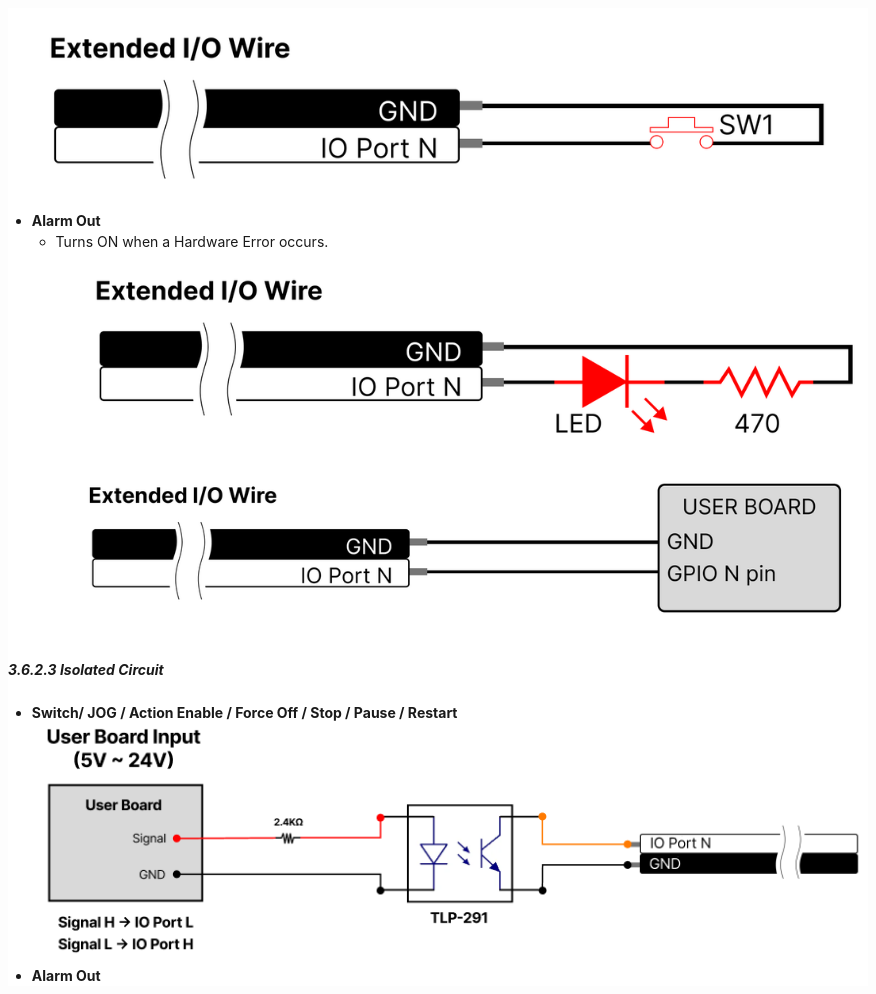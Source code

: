   ![extended_io_single_sw](./img/extended_io_single_sw.png)
- **Alarm Out**
	- Turns ON when a Hardware Error occurs.
  ![extened_io_led](./img/extened_io_led.png)
  ![extended_io_userboard](./img/extended_io_userboard.png)
##### 3.6.2.3 Isolated Circuit
  - **Switch/ JOG / Action Enable / Force Off / Stop / Pause / Restart**
  ![Actuator/Mini 17Lf/img/image_20240729_103617](./img/image_20240729_103617.png)
  - **Alarm Out**